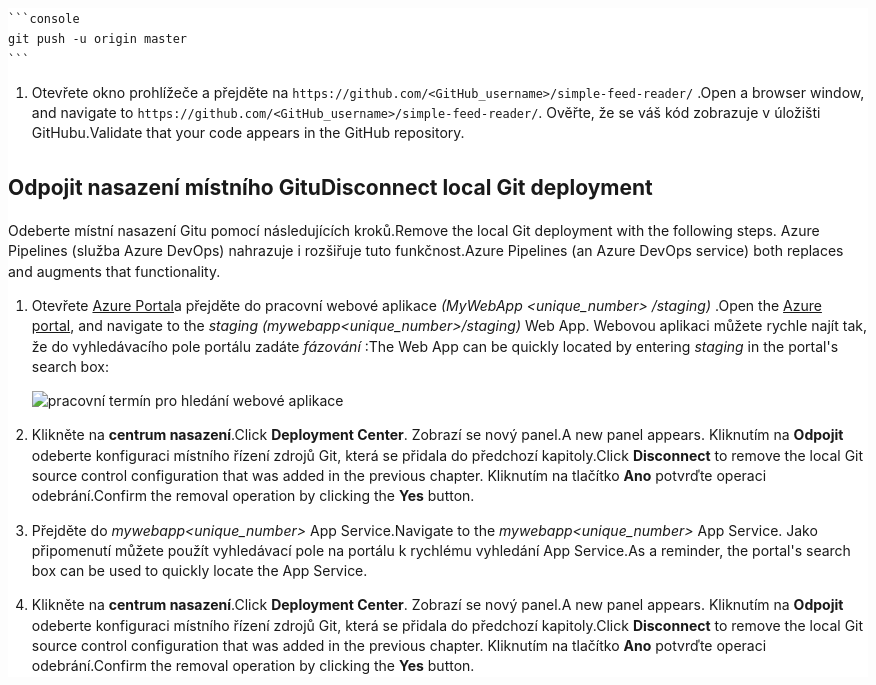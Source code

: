     ```console
    git push -u origin master
    ```

1. <span data-ttu-id="e5b52-131">Otevřete okno prohlížeče a přejděte na `https://github.com/<GitHub_username>/simple-feed-reader/` .</span><span class="sxs-lookup"><span data-stu-id="e5b52-131">Open a browser window, and navigate to `https://github.com/<GitHub_username>/simple-feed-reader/`.</span></span> <span data-ttu-id="e5b52-132">Ověřte, že se váš kód zobrazuje v úložišti GitHubu.</span><span class="sxs-lookup"><span data-stu-id="e5b52-132">Validate that your code appears in the GitHub repository.</span></span>

## <a name="disconnect-local-git-deployment"></a><span data-ttu-id="e5b52-133">Odpojit nasazení místního Gitu</span><span class="sxs-lookup"><span data-stu-id="e5b52-133">Disconnect local Git deployment</span></span>

<span data-ttu-id="e5b52-134">Odeberte místní nasazení Gitu pomocí následujících kroků.</span><span class="sxs-lookup"><span data-stu-id="e5b52-134">Remove the local Git deployment with the following steps.</span></span> <span data-ttu-id="e5b52-135">Azure Pipelines (služba Azure DevOps) nahrazuje i rozšiřuje tuto funkčnost.</span><span class="sxs-lookup"><span data-stu-id="e5b52-135">Azure Pipelines (an Azure DevOps service) both replaces and augments that functionality.</span></span>

1. <span data-ttu-id="e5b52-136">Otevřete [Azure Portal](https://portal.azure.com/)a přejděte do pracovní webové aplikace *(MyWebApp \<unique_number\> /staging)* .</span><span class="sxs-lookup"><span data-stu-id="e5b52-136">Open the [Azure portal](https://portal.azure.com/), and navigate to the *staging (mywebapp\<unique_number\>/staging)* Web App.</span></span> <span data-ttu-id="e5b52-137">Webovou aplikaci můžete rychle najít tak, že do vyhledávacího pole portálu zadáte *fázování* :</span><span class="sxs-lookup"><span data-stu-id="e5b52-137">The Web App can be quickly located by entering *staging* in the portal's search box:</span></span>

    ![pracovní termín pro hledání webové aplikace](media/cicd/portal-search-box.png)

1. <span data-ttu-id="e5b52-139">Klikněte na **centrum nasazení**.</span><span class="sxs-lookup"><span data-stu-id="e5b52-139">Click **Deployment Center**.</span></span> <span data-ttu-id="e5b52-140">Zobrazí se nový panel.</span><span class="sxs-lookup"><span data-stu-id="e5b52-140">A new panel appears.</span></span> <span data-ttu-id="e5b52-141">Kliknutím na **Odpojit** odeberte konfiguraci místního řízení zdrojů Git, která se přidala do předchozí kapitoly.</span><span class="sxs-lookup"><span data-stu-id="e5b52-141">Click **Disconnect** to remove the local Git source control configuration that was added in the previous chapter.</span></span> <span data-ttu-id="e5b52-142">Kliknutím na tlačítko **Ano** potvrďte operaci odebrání.</span><span class="sxs-lookup"><span data-stu-id="e5b52-142">Confirm the removal operation by clicking the **Yes** button.</span></span>
1. <span data-ttu-id="e5b52-143">Přejděte do *mywebapp<unique_number>* App Service.</span><span class="sxs-lookup"><span data-stu-id="e5b52-143">Navigate to the *mywebapp<unique_number>* App Service.</span></span> <span data-ttu-id="e5b52-144">Jako připomenutí můžete použít vyhledávací pole na portálu k rychlému vyhledání App Service.</span><span class="sxs-lookup"><span data-stu-id="e5b52-144">As a reminder, the portal's search box can be used to quickly locate the App Service.</span></span>
1. <span data-ttu-id="e5b52-145">Klikněte na **centrum nasazení**.</span><span class="sxs-lookup"><span data-stu-id="e5b52-145">Click **Deployment Center**.</span></span> <span data-ttu-id="e5b52-146">Zobrazí se nový panel.</span><span class="sxs-lookup"><span data-stu-id="e5b52-146">A new panel appears.</span></span> <span data-ttu-id="e5b52-147">Kliknutím na **Odpojit** odeberte konfiguraci místního řízení zdrojů Git, která se přidala do předchozí kapitoly.</span><span class="sxs-lookup"><span data-stu-id="e5b52-147">Click **Disconnect** to remove the local Git source control configuration that was added in the previous chapter.</span></span> <span data-ttu-id="e5b52-148">Kliknutím na tlačítko **Ano** potvrďte operaci odebrání.</span><span class="sxs-lookup"><span data-stu-id="e5b52-148">Confirm the removal operation by clicking the **Yes** button.</span></span>
